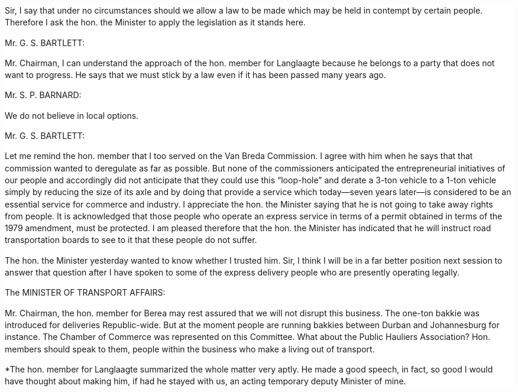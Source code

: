 <p>Sir, I say that under no circumstances should we allow a law to be made which may be held in contempt by certain people. Therefore I ask the hon. the Minister to apply the legislation as it stands here.</p>

</speech>

<speech by="#bartlett">

<from>Mr. <person refersTo="hansard_za">G. S. BARTLETT</person>:</from>

<p>Mr. Chairman, I can understand the approach of the hon. member for Langlaagte because he belongs to a party that does not want to progress. He says that we must stick by a law even if it has been passed many years ago.</p>

</speech>

<speech by="#barnard">

<from>Mr. <person refersTo="hansard_za">S. P. BARNARD</person>:</from>

<p>We do not believe in local options.</p>

</speech>

<speech by="#bartlett">

<from>Mr. <person refersTo="hansard_za">G. S. BARTLETT</person>:</from>

<p>Let me remind the hon. member that I too served on the Van Breda Commission. I agree with him when he says that that commission wanted to deregulate as far as possible. But none of the commissioners anticipated the entrepreneurial initiatives of our people and accordingly did not anticipate that they could use this &#x201C;loop-hole&#x201D; and derate a 3-ton vehicle to a 1-ton vehicle simply by reducing the size of its axle and by doing that provide a service which today&#x2014;seven years later&#x2014;is considered to be an essential service for commerce and industry. I appreciate the hon. the Minister saying that he is not going to take away rights from people. It is acknowledged that those people who operate an express service in terms of a permit obtained in terms of the 1979 amendment, must be protected. I am pleased therefore that the hon. the Minister has indicated that he will instruct road transportation boards to see to it that these people do not suffer.</p>

<p>The hon. the Minister yesterday wanted to know whether I trusted him. Sir, I think I will be in a far better position next session to answer that question after I have spoken to <span class="col_1019-1020" refersTo="page_0538"/>some of the express delivery people who are presently operating legally.</p>

</speech>

<speech by="#minister_of_transport_affairs">

<from>The <person refersTo="hansard_za">MINISTER OF TRANSPORT AFFAIRS</person>:</from>

<p>Mr. Chairman, the hon. member for Berea may rest assured that we will not disrupt this business. The one-ton bakkie was introduced for deliveries Republic-wide. But at the moment people are running bakkies between Durban and Johannesburg for instance. The Chamber of Commerce was represented on this Committee. What about the Public Hauliers Association? Hon. members should speak to them, people within the business who make a living out of transport.</p>

<p>*The hon. member for Langlaagte summarized the whole matter very aptly. He made a good speech, in fact, so good I would have thought about making him, if had he stayed with us, an acting temporary deputy Minister of mine.</p>
